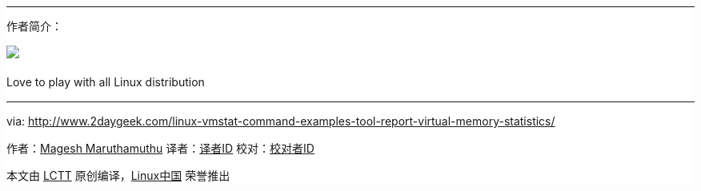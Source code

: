 --------------------------------------------------------------------------------

作者简介：

![](http://1.gravatar.com/avatar/d487bef1de15143a7b80a40396e96118?s=256&d=mm&r=g)

Love to play with all Linux distribution

--------------------------------------------------------------------------------

via: http://www.2daygeek.com/linux-vmstat-command-examples-tool-report-virtual-memory-statistics/

作者：[Magesh Maruthamuthu][a]
译者：[译者ID](https://github.com/译者ID)
校对：[校对者ID](https://github.com/校对者ID)

本文由 [LCTT](https://github.com/LCTT/TranslateProject) 原创编译，[Linux中国](https://linux.cn/) 荣誉推出

[a]:http://www.2daygeek.com/author/magesh/
[1]:http://www.2daygeek.com/top-command-examples-to-monitor-server-
[2]:http://www.2daygeek.com/monitor-disk-io-activity-using-iotop-
[3]:http://www.2daygeek.com/monitor-disk-io-activity-using-iotop-
[4]:https://en.wikipedia.org/wiki/Virtual_memory
[5]:http://www.2daygeek.com/sar-command-examples-system-performance-monitoring-linux/
